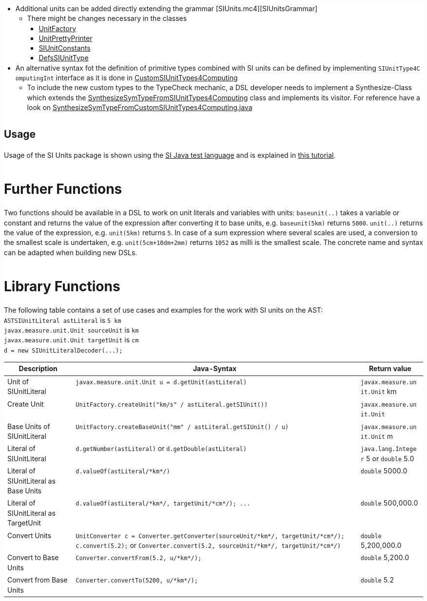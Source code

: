 * Additional units can be added directly extending the grammar 
  [SIUnits.mc4][SIUnitsGrammar]
  * There might be changes necessary in the classes
    * [UnitFactory][UnitFactory]
    * [UnitPrettyPrinter][UnitPrettyPrinter]
    * [SIUnitConstants][SIUnitConstants]
    * [DefsSIUnitType][DefsSIUnitType]
* An alternative syntax fot the definition of primitive types combined with 
  SI units can be defined by implementing `SIUnitType4ComputingInt` interface
  as it is done in
  [CustomSIUnitTypes4Computing][CustomSIUnitTypes4ComputingGrammar]
  * To include the new custom types to the TypeCheck mechanic, a DSL developer 
    needs to implement a Synthesize-Class which extends the 
    [SynthesizeSymTypeFromSIUnitTypes4Computing][SynthesizeSymTypeFromSIUnitTypes4Computing]
    class and implements its visitor. For reference have a look on 
    [SynthesizeSymTypeFromCustomSIUnitTypes4Computing.java][SynthesizeSymTypeFromCustomSIUnitTypes4Computing]

## Usage

Usage of the SI Units package is shown using the 
[SI Java test language][TestSIJavaGrammar] 
and  is explained in 
[this tutorial][TestSIJavaDoc].

# Further Functions

Two functions should be available in a DSL to work on unit literals and variables with units:
`baseunit(..)` takes a variable or constant and returns the value of the expression
after converting it to base units, e.g. `baseunit(5km)` returns `5000`.
`unit(..)` returns the value of the expression, e.g. `unit(5km)` returns `5`.
In case of a sum expression where several scales are used, a conversion to the smallest scale
is undertaken, e.g. `unit(5cm+10dm+2mm)` returns `1052` as milli is the smallest scale.
The concrete name and syntax can be adapted when building new DSLs.


# Library Functions

The following table contains a set of use cases and examples 
for the work with SI units on the AST: \
`ASTSIUnitLiteral astLiteral` is `5 km` \
`javax.measure.unit.Unit sourceUnit` is `km` \
`javax.measure.unit.Unit targetUnit` is `cm` \
`d = new SIUnitLiteralDecoder(...);`

| Description | Java-Syntax | Return value |
| ------ | ------ | ------ |
| Unit of SIUnitLiteral |  `javax.measure.unit.Unit u = d.getUnit(astLiteral)` | `javax.measure.unit.Unit` km |
| Create Unit | `UnitFactory.createUnit("km/s" / astLiteral.getSIUnit())` | `javax.measure.unit.Unit` |
| Base Units of SIUnitLiteral |  `UnitFactory.createBaseUnit("mm" / astLiteral.getSIUnit() / u)` | `javax.measure.unit.Unit` m |
| Literal of SIUnitLiteral | `d.getNumber(astLiteral)` or `d.getDouble(astLiteral)` | `java.lang.Integer` 5 or `double` 5.0 |
| Literal of SIUnitLiteral as Base Units  | `d.valueOf(astLiteral/*km*/)` | `double` 5000.0 |
| Literal of SIUnitLiteral as TargetUnit  | `d.valueOf(astLiteral/*km*/, targetUnit/*cm*/); ...` | `double` 500,000.0 |
| Convert Units | `UnitConverter c = Converter.getConverter(sourceUnit/*km*/, targetUnit/*cm*/); c.convert(5.2);` or `Converter.convert(5.2, sourceUnit/*km*/, targetUnit/*cm*/)` | `double` 5,200,000.0 | 
| Convert to Base Units | `Converter.convertFrom(5.2, u/*km*/);`  | `double` 5,200.0 |
| Convert from Base Units | `Converter.convertTo(5200, u/*km*/);`  | `double` 5.2 |

[SIUnitGrammar]: SIUnits.mc4
[SIUnitLiteralsGrammar]: SIUnitLiterals.mc4
[SIUnitTypes4MathGrammar]: SIUnitTypes4Math.mc4
[SIUnitTypes4ComputingGrammar]: SIUnitTypes4Computing.mc4
[TestSIJavaGrammar]: ../../../../test/grammars/de/monticore/lang/testsijava/TestSIJava.mc4
[CustomSIUnitTypes4ComputingGrammar]: ../../../../test/grammars/de/monticore/CustomSIUnitTypes4Computing.mc4
[MCCommonLiteralsGrammar]: https://github.com/MontiCore/monticore/blob/dev/monticore-grammar/src/main/grammars/de/monticore/literals/MCCommonLiterals.mc4
[MCBasicTypesGrammar]: https://github.com/MontiCore/monticore/blob/dev/monticore-grammar/src/main/grammars/de/monticore/types/MCBasicTypes.mc4
[OOSymbols]: https://github.com/MontiCore/monticore/blob/dev/monticore-grammar/src/main/grammars/de/monticore/symbols/OOSymbols.mc4
[SIUnitsPrettyPrinter]: ../../../java/de/monticore/siunits/prettyprint/SIUnitsPrettyPrinter.java
[SIUnitLiteralsPrettyPrinter]: ../../../java/de/monticore/siunitliterals/prettyprint/SIUnitLiteralsPrettyPrinter.java
[SIUnitTypes4MathPrettyPrinter]: ../../../java/de/monticore/siunittypes4math/prettyprint/SIUnitTypes4MathPrettyPrinter.java
[SIUnitTypes4ComputingPrettyPrinter]: ../../../java/de/monticore/siunittypes4computing/prettyprint/SIUnitTypes4ComputingPrettyPrinter.java
[UnitFactory]: ../../../java/de/monticore/siunits/utility/UnitFactory.java
[UnitPrettyPrinter]: ../../../java/de/monticore/siunits/utility/UnitPrettyPrinter.java 
[SIUnitConstants]: ../../../java/de/monticore/siunits/utility/SIUnitConstants.java
[Converter]: ../../../java/de/monticore/siunits/utility/Converter.java
[SIUnitLiteralDecoder]: ../../../java/de/monticore/siunitliterals/utility/SIUnitLiteralDecoder.java
[NumberDecoder]: ../../../java/de/monticore/siunitliterals/utility/NumberDecoder.java
[PrimitiveIsNumericType]: ../../../java/de/monticore/siunittypes4computing/_cocos/PrimitiveIsNumericType.java
[SymTypeOfSIUnitBasic]: ../../../java/de/monticore/types/check/SymTypeOfSIUnitBasic.java
[DefsSIUnitType]: ../../../java/de/monticore/types/check/DefsSIUnitType.java
[SymTypeOfSIUnit]: ../../../java/de/monticore/types/check/SymTypeOfSIUnit.java
[SymTypeOfNumericWithSIUnit]: ../../../java/de/monticore/types/check/SymTypeOfNumericWithSIUnit.java
[SIUnitSymTypeExpressionFactory]: ../../../java/de/monticore/types/check/SIUnitSymTypeExpressionFactory.java
[SynthesizeSymTypeFromSIUnitTypes4Math]: ../../../java/de/monticore/types/check/SynthesizeSymTypeFromSIUnitTypes4Math.java
[SynthesizeSymTypeFromSIUnitTypes4Computing]: ../../../java/de/monticore/types/check/SynthesizeSymTypeFromSIUnitTypes4Computing.java
[SynthesizeSymTypeFromCustomSIUnitTypes4Computing]: ../../../../test/java/de/monticore/types/check/SynthesizeSymTypeFromCustomSIUnitTypes4Computing.java
[DeriveSymTypeOfAssignmentExpressionsWithSIUnitTypes]: ../../../java/de/monticore/types/check/DeriveSymTypeOfAssignmentExpressionsWithSIUnitTypes.java
[DeriveSymTypeOfAssignmentExpressions]: https://github.com/MontiCore/monticore/blob/dev/monticore-grammar/src/main/java/de/monticore/types/check/DeriveSymTypeOfAssignmentExpressions.java
[DeriveSymTypeOfCommonExpressionsWithSIUnitTypes]: ../../../java/de/monticore/types/check/DeriveSymTypeOfCommonExpressionsWithSIUnitTypes.java
[DeriveSymTypeOfCommonExpressions]: https://github.com/MontiCore/monticore/blob/dev/monticore-grammar/src/main/java/de/monticore/types/check/DeriveSymTypeOfCommonExpressions.java
[SymTypeExpression]: https://github.com/MontiCore/monticore/blob/dev/monticore-grammar/src/main/java/de/monticore/types/check/SymTypeExpression.java
[TypeCheck]: https://github.com/MontiCore/monticore/blob/dev/monticore-grammar/src/main/java/de/monticore/types/check/TypeCheck.java
[TestSIJavaDoc]: ../../../../test/grammars/de/monticore/lang/testsijava/TestSIJava.md
[Types]: https://github.com/MontiCore/monticore/blob/dev/monticore-grammar/src/main/java/de/monticore/types/check/TypeCheck.md
[JavaUnit]: http://unitsofmeasurement.github.io/unit-api/site/apidocs/javax/measure/Unit.html
[JavaMeasure]: http://unitsofmeasurement.github.io/unit-api/site/apidocs/javax/measure/package-summary.html